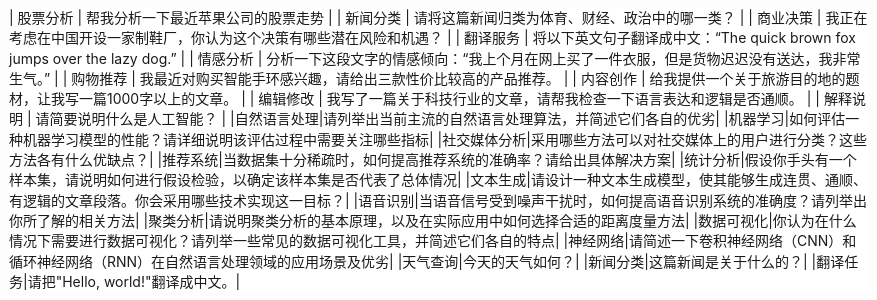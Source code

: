 | 股票分析                               | 帮我分析一下最近苹果公司的股票走势                            |
| 新闻分类                               | 请将这篇新闻归类为体育、财经、政治中的哪一类？              |
| 商业决策                               | 我正在考虑在中国开设一家制鞋厂，你认为这个决策有哪些潜在风险和机遇？ |
| 翻译服务                               | 将以下英文句子翻译成中文：“The quick brown fox jumps over the lazy dog.” |
| 情感分析                               | 分析一下这段文字的情感倾向：“我上个月在网上买了一件衣服，但是货物迟迟没有送达，我非常生气。” |
| 购物推荐                               | 我最近对购买智能手环感兴趣，请给出三款性价比较高的产品推荐。 |
| 内容创作                               | 给我提供一个关于旅游目的地的题材，让我写一篇1000字以上的文章。 |
| 编辑修改                               | 我写了一篇关于科技行业的文章，请帮我检查一下语言表达和逻辑是否通顺。 |
| 解释说明                               | 请简要说明什么是人工智能？                                   |
|自然语言处理|请列举出当前主流的自然语言处理算法，并简述它们各自的优劣|
|机器学习|如何评估一种机器学习模型的性能？请详细说明该评估过程中需要关注哪些指标|
|社交媒体分析|采用哪些方法可以对社交媒体上的用户进行分类？这些方法各有什么优缺点？|
|推荐系统|当数据集十分稀疏时，如何提高推荐系统的准确率？请给出具体解决方案|
|统计分析|假设你手头有一个样本集，请说明如何进行假设检验，以确定该样本集是否代表了总体情况|
|文本生成|请设计一种文本生成模型，使其能够生成连贯、通顺、有逻辑的文章段落。你会采用哪些技术实现这一目标？|
|语音识别|当语音信号受到噪声干扰时，如何提高语音识别系统的准确度？请列举出你所了解的相关方法|
|聚类分析|请说明聚类分析的基本原理，以及在实际应用中如何选择合适的距离度量方法|
|数据可视化|你认为在什么情况下需要进行数据可视化？请列举一些常见的数据可视化工具，并简述它们各自的特点|
|神经网络|请简述一下卷积神经网络（CNN）和循环神经网络（RNN）在自然语言处理领域的应用场景及优劣|
|天气查询|今天的天气如何？|
|新闻分类|这篇新闻是关于什么的？|
|翻译任务|请把"Hello, world!"翻译成中文。|
